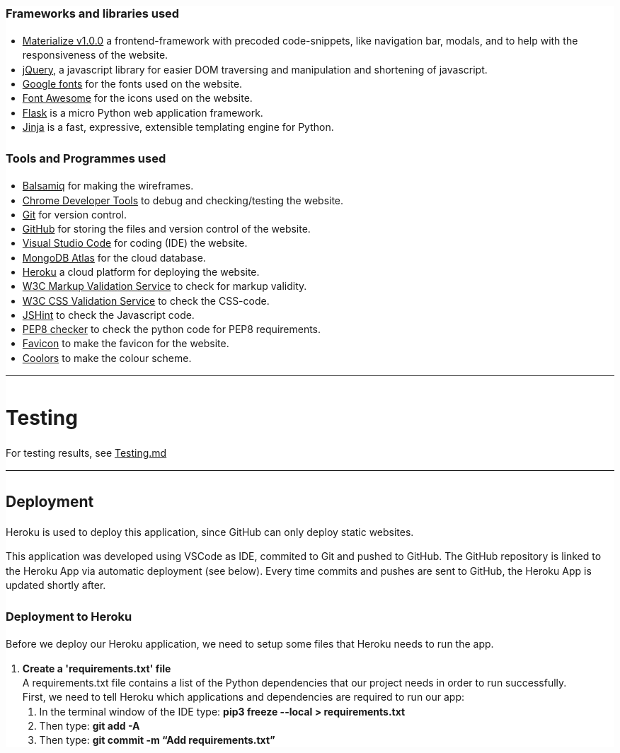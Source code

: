 ### **Frameworks and libraries used**   
- [Materialize v1.0.0](https://materializecss.com/) a frontend-framework with precoded code-snippets, like navigation bar, modals, and to help with the responsiveness of the website.
- [jQuery](https://jquery.com/), a javascript library for easier DOM traversing and manipulation and shortening of javascript. 	
- [Google fonts](https://fonts.google.com/) for the fonts used on the website. 
- [Font Awesome](https://fontawesome.com/) for the icons used on the website. 
- [Flask](https://flask.palletsprojects.com/en/2.0.x/) is a micro Python web application framework. 
- [Jinja](https://jinja.palletsprojects.com/en/3.0.x/) is a fast, expressive, extensible templating engine for Python.

### **Tools and Programmes used**
- [Balsamiq](https://balsamiq.com/) for making the wireframes. 
- [Chrome Developer Tools](https://developers.google.com/web/tools/chrome-devtools)
 to debug and checking/testing the website.
- [Git](https://git-scm.com/) for version control.  
- [GitHub](https://github.com/) for storing the files and version control of the website.  
- [Visual Studio Code](https://code.visualstudio.com/) for coding (IDE) the website.
- [MongoDB Atlas](https://www.mongodb.com/cloud/atlas) for the cloud database.
- [Heroku](https://www.heroku.com/) a cloud platform for deploying the website.
- [W3C Markup Validation Service](https://validator.w3.org/) to check for markup validity.
- [W3C CSS Validation Service](https://jigsaw.w3.org/css-validator/) to check the CSS-code.
- [JSHint](https://jshint.com/) to check the Javascript code.
- [PEP8 checker](http://pep8online.com/) to check the python code for PEP8 requirements. 
- [Favicon]( http://antifavicon.com/) to make the favicon for the website.
- [Coolors](https://coolors.co/) to make the colour scheme.
---
# **Testing**
For testing results, see [Testing.md](https://github.com/chizzletaz/BakeAndBinge/blob/master/Testing.md)

---
## **Deployment**
Heroku is used to deploy this application, since GitHub can only deploy static websites.

This application was developed using VSCode as IDE, commited to Git and pushed to GitHub.
The GitHub repository is linked to the Heroku App via automatic deployment (see below).
Every time commits and pushes are sent to GitHub, the Heroku App is updated shortly after.

### Deployment to Heroku
Before we deploy our Heroku application, we need to setup some files that Heroku needs to run the app.  
1. **Create a 'requirements.txt' file**  
    A requirements.txt file contains a list of the Python dependencies that our project needs in order to run successfully.  
    First, we need to tell Heroku which applications and dependencies are required to run our app:
    1. In the terminal window of the IDE type: **pip3 freeze --local > requirements.txt**
    2. Then type: **git add -A**
    3. Then type: **git commit -m “Add requirements.txt”**
